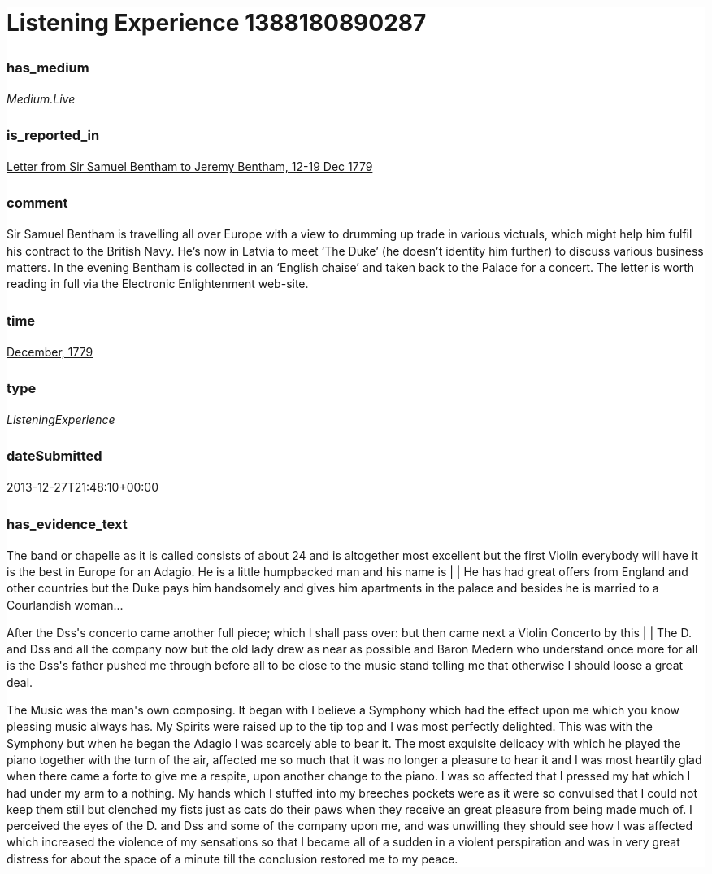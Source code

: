 # Listening Experience 1388180890287

### has_medium


*Medium.Live*

### is_reported_in


[Letter from Sir Samuel Bentham to Jeremy Bentham, 12-19 Dec 1779](#Letter-from-Sir-Samuel-Bentham-to-Jeremy-Bentham-12-19-Dec-1779)

### comment


Sir Samuel Bentham is travelling all over Europe with a view to drumming up trade in various victuals, which might help him fulfil his contract to the British Navy.  He’s now in Latvia to meet ‘The Duke’ (he doesn’t identity him further)  to discuss various business matters.  In the evening Bentham is collected in an ‘English chaise’ and taken back to the Palace for a concert.  The letter is worth reading in full via the Electronic Enlightenment web-site.

### time


[December, 1779](#December-1779)

### type


*ListeningExperience*

### dateSubmitted


2013-12-27T21:48:10+00:00

### has_evidence_text


The band or chapelle as it is called consists of about 24 and is altogether most excellent but the first Violin everybody will have it is the best in Europe for an Adagio. He is a little humpbacked man and his name is | | He has had great offers from England and other countries but the Duke pays him handsomely and gives him apartments in the palace and besides he is married to a Courlandish woman...

After the Dss's concerto came another full piece; which I shall pass over: but then came next a Violin Concerto by this | | The D. and Dss and all the company now but the old lady drew as near as possible and Baron Medern who understand once more for all is the Dss's father pushed me through before all to be close to the music stand telling me that otherwise I should loose a great deal.

The Music was the man's own composing. It began with I believe a Symphony which had the effect upon me which you know pleasing music always has. My Spirits were raised up to the tip top and I was most perfectly delighted. This was with the Symphony but when he began the Adagio I was scarcely able to bear it. The most exquisite delicacy with which he played the piano together with the turn of the air, affected me so much that it was no longer a pleasure to hear it and I was most heartily glad when there came a forte to give me a respite, upon another change to the piano. I was so affected that I pressed my hat which I had under my arm to a nothing. My hands which I stuffed into my breeches pockets were as it were so convulsed that I could not keep them still but clenched my fists just as cats do their paws when they receive an great pleasure from being made much of. I perceived the eyes of the D. and Dss and some of the company upon me, and was unwilling they should see how I was affected which increased the violence of my sensations so that I became all of a sudden in a violent perspiration and was in very great distress for about the space of a minute till the conclusion restored me to my peace.
